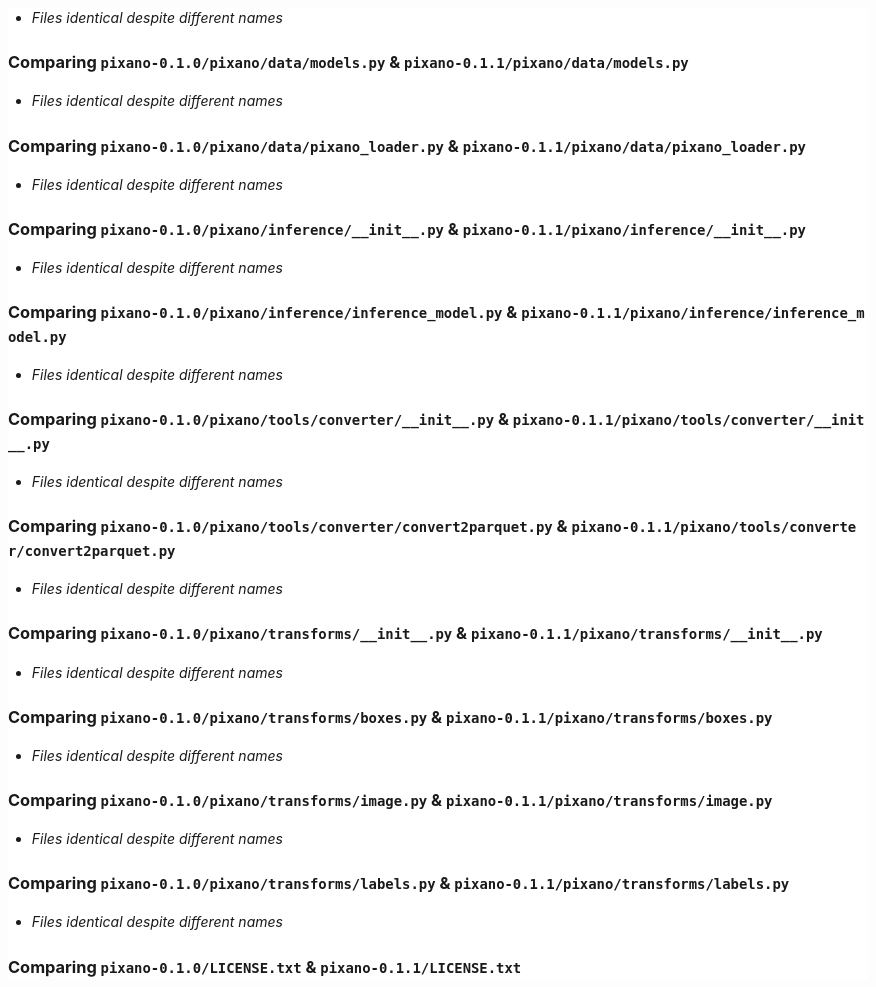  * *Files identical despite different names*

### Comparing `pixano-0.1.0/pixano/data/models.py` & `pixano-0.1.1/pixano/data/models.py`

 * *Files identical despite different names*

### Comparing `pixano-0.1.0/pixano/data/pixano_loader.py` & `pixano-0.1.1/pixano/data/pixano_loader.py`

 * *Files identical despite different names*

### Comparing `pixano-0.1.0/pixano/inference/__init__.py` & `pixano-0.1.1/pixano/inference/__init__.py`

 * *Files identical despite different names*

### Comparing `pixano-0.1.0/pixano/inference/inference_model.py` & `pixano-0.1.1/pixano/inference/inference_model.py`

 * *Files identical despite different names*

### Comparing `pixano-0.1.0/pixano/tools/converter/__init__.py` & `pixano-0.1.1/pixano/tools/converter/__init__.py`

 * *Files identical despite different names*

### Comparing `pixano-0.1.0/pixano/tools/converter/convert2parquet.py` & `pixano-0.1.1/pixano/tools/converter/convert2parquet.py`

 * *Files identical despite different names*

### Comparing `pixano-0.1.0/pixano/transforms/__init__.py` & `pixano-0.1.1/pixano/transforms/__init__.py`

 * *Files identical despite different names*

### Comparing `pixano-0.1.0/pixano/transforms/boxes.py` & `pixano-0.1.1/pixano/transforms/boxes.py`

 * *Files identical despite different names*

### Comparing `pixano-0.1.0/pixano/transforms/image.py` & `pixano-0.1.1/pixano/transforms/image.py`

 * *Files identical despite different names*

### Comparing `pixano-0.1.0/pixano/transforms/labels.py` & `pixano-0.1.1/pixano/transforms/labels.py`

 * *Files identical despite different names*

### Comparing `pixano-0.1.0/LICENSE.txt` & `pixano-0.1.1/LICENSE.txt`
